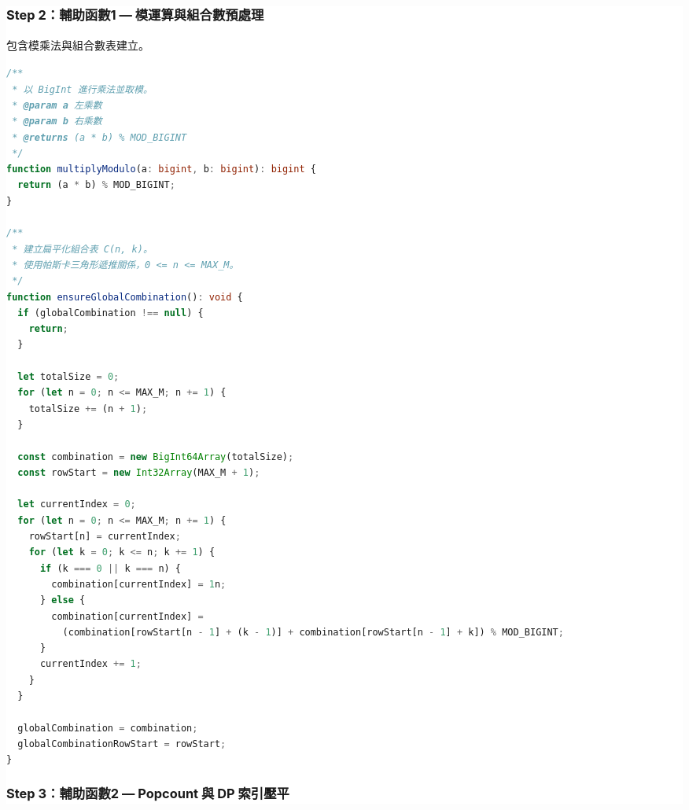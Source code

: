 ### Step 2：輔助函數1 — 模運算與組合數預處理

包含模乘法與組合數表建立。

```typescript
/**
 * 以 BigInt 進行乘法並取模。
 * @param a 左乘數
 * @param b 右乘數
 * @returns (a * b) % MOD_BIGINT
 */
function multiplyModulo(a: bigint, b: bigint): bigint {
  return (a * b) % MOD_BIGINT;
}

/**
 * 建立扁平化組合表 C(n, k)。
 * 使用帕斯卡三角形遞推關係，0 <= n <= MAX_M。
 */
function ensureGlobalCombination(): void {
  if (globalCombination !== null) {
    return;
  }

  let totalSize = 0;
  for (let n = 0; n <= MAX_M; n += 1) {
    totalSize += (n + 1);
  }

  const combination = new BigInt64Array(totalSize);
  const rowStart = new Int32Array(MAX_M + 1);

  let currentIndex = 0;
  for (let n = 0; n <= MAX_M; n += 1) {
    rowStart[n] = currentIndex;
    for (let k = 0; k <= n; k += 1) {
      if (k === 0 || k === n) {
        combination[currentIndex] = 1n;
      } else {
        combination[currentIndex] =
          (combination[rowStart[n - 1] + (k - 1)] + combination[rowStart[n - 1] + k]) % MOD_BIGINT;
      }
      currentIndex += 1;
    }
  }

  globalCombination = combination;
  globalCombinationRowStart = rowStart;
}
```

### Step 3：輔助函數2 — Popcount 與 DP 索引壓平
